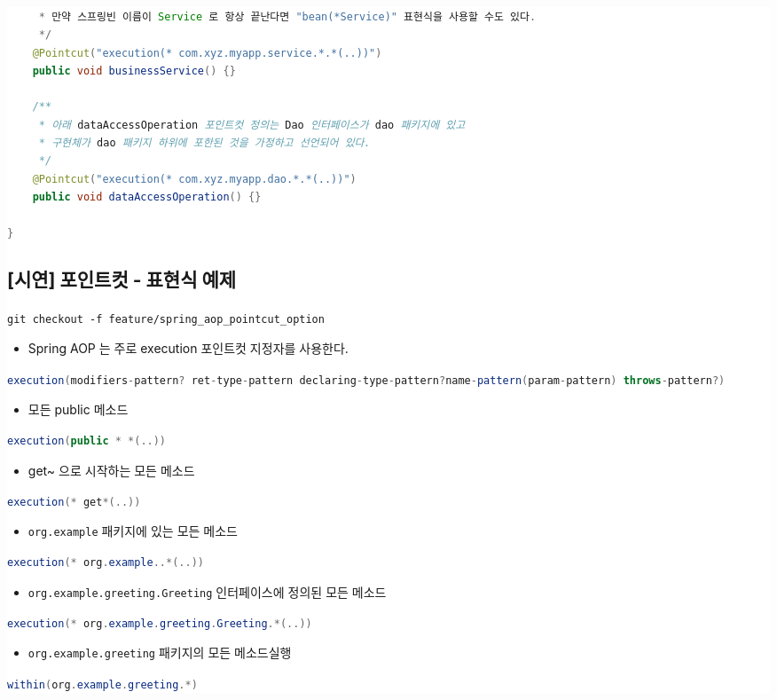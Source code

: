 ```java
     * 만약 스프링빈 이름이 Service 로 항상 끝난다면 "bean(*Service)" 표현식을 사용할 수도 있다.
     */
    @Pointcut("execution(* com.xyz.myapp.service.*.*(..))")
    public void businessService() {}

    /**
     * 아래 dataAccessOperation 포인트컷 정의는 Dao 인터페이스가 dao 패키지에 있고 
     * 구현체가 dao 패키지 하위에 포한된 것을 가정하고 선언되어 있다.
     */
    @Pointcut("execution(* com.xyz.myapp.dao.*.*(..))")
    public void dataAccessOperation() {}

}
```

## [시연] 포인트컷 - 표현식 예제

`git checkout -f feature/spring_aop_pointcut_option`

- Spring AOP 는 주로 execution 포인트컷 지정자를 사용한다.
    

```java
execution(modifiers-pattern? ret-type-pattern declaring-type-pattern?name-pattern(param-pattern) throws-pattern?)
```

- 모든 public 메소드
    

```java
execution(public * *(..))
```

- get~ 으로 시작하는 모든 메소드
    

```java
execution(* get*(..))
```

- `org.example` 패키지에 있는 모든 메소드
    

```java
execution(* org.example..*(..))
```

- `org.example.greeting.Greeting` 인터페이스에 정의된 모든 메소드
    

```java
execution(* org.example.greeting.Greeting.*(..))
```

- `org.example.greeting` 패키지의 모든 메소드실행
    

```java
within(org.example.greeting.*)
```
